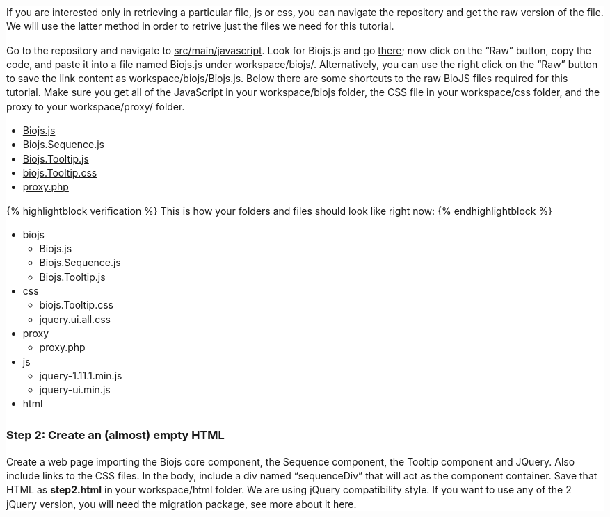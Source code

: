 If you are interested only in retrieving a particular file, js or css,
you can navigate the repository and get the raw version of the file. We
will use the latter method in order to retrive just the files we need
for this tutorial.

Go to the repository and navigate to
[src/main/javascript](https://github.com/biojs/biojs/tree/master/src/main/javascript).
Look for Biojs.js and go
[there](https://github.com/biojs/biojs/blob/master/src/main/javascript/Biojs.js);
now click on the “Raw” button, copy the code, and paste it into a file
named Biojs.js under workspace/biojs/. Alternatively, you can use the
right click on the “Raw” button to save the link content as
workspace/biojs/Biojs.js. Below there are some shortcuts to the raw
BioJS files required for this tutorial. Make sure you get all of the
JavaScript in your workspace/biojs folder, the CSS file in your
workspace/css folder, and the proxy to your workspace/proxy/ folder.

-   [Biojs.js](https://github.com/biojs/biojs/raw/master/src/main/javascript/Biojs.js)
-   [Biojs.Sequence.js](https://raw.githubusercontent.com/biojs/biojs/master/src/main/javascript/Biojs.Sequence.js)
-   [Biojs.Tooltip.js](https://github.com/biojs/biojs/raw/master/src/main/javascript/Biojs.Tooltip.js)
-   [biojs.Tooltip.css](https://raw.githubusercontent.com/biojs/biojs/master/src/main/resources/css/biojs.Tooltip.css)
-   [proxy.php](https://raw.githubusercontent.com/biojs/biojs/master/src/main/resources/dependencies/proxy/proxy.php)

{% highlightblock verification %}
This is how your folders and files should look like right now:
{% endhighlightblock %}

-   biojs
    -   Biojs.js
    -   Biojs.Sequence.js
    -   Biojs.Tooltip.js
-   css
    -   biojs.Tooltip.css
    -   jquery.ui.all.css
-   proxy
    -   proxy.php
-   js
    -   jquery-1.11.1.min.js
    -   jquery-ui.min.js
-   html

### Step 2: Create an (almost) empty HTML

Create a web page importing the Biojs core component, the Sequence
component, the Tooltip component and JQuery. Also include links to the
CSS files. In the body, include a div named “sequenceDiv” that will act
as the component container. Save that HTML as **step2.html** in your
workspace/html folder. We are using jQuery compatibility style. If you
want to use any of the 2 jQuery version, you will need the migration
package, see more about it [here](http://jquery.com/download/).
